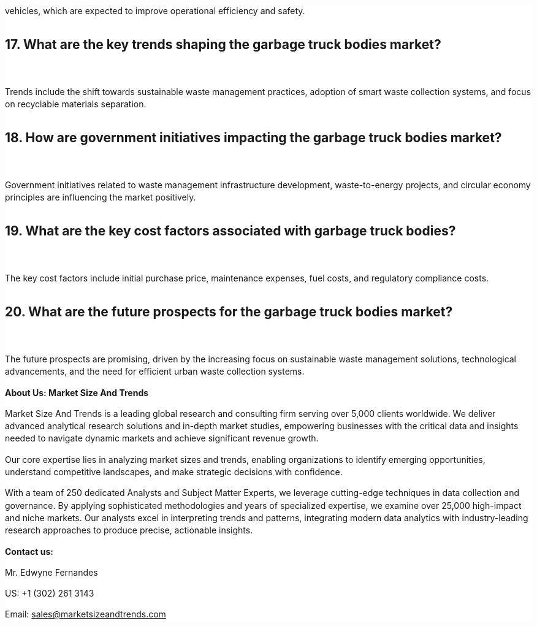 vehicles, which are expected to improve operational efficiency and safety.</p><h2>17. What are the key trends shaping the garbage truck bodies market?</h2><p>&nbsp;</p><p>Trends include the shift towards sustainable waste management practices, adoption of smart waste collection systems, and focus on recyclable materials separation.</p><h2>18. How are government initiatives impacting the garbage truck bodies market?</h2><p>&nbsp;</p><p>Government initiatives related to waste management infrastructure development, waste-to-energy projects, and circular economy principles are influencing the market positively.</p><h2>19. What are the key cost factors associated with garbage truck bodies?</h2><p>&nbsp;</p><p>The key cost factors include initial purchase price, maintenance expenses, fuel costs, and regulatory compliance costs.</p><h2>20. What are the future prospects for the garbage truck bodies market?</h2><p>&nbsp;</p><p>The future prospects are promising, driven by the increasing focus on sustainable waste management solutions, technological advancements, and the need for efficient urban waste collection systems.</p></body></html></p><p><strong>About Us:&nbsp;Market Size And Trends</strong></p><p>Market Size And Trends&nbsp;is a leading global research and consulting firm serving over 5,000 clients worldwide. We deliver advanced analytical research solutions and in-depth market studies, empowering businesses with the critical data and insights needed to navigate dynamic markets and achieve significant revenue growth.</p><p>Our core expertise lies in analyzing market sizes and trends, enabling organizations to identify emerging opportunities, understand competitive landscapes, and make strategic decisions with confidence.</p><p>With a team of 250 dedicated Analysts and Subject Matter Experts, we leverage cutting-edge techniques in data collection and governance. By applying sophisticated methodologies and years of specialized expertise, we examine over 25,000 high-impact and niche markets. Our analysts excel in interpreting trends and patterns, integrating modern data analytics with industry-leading research approaches to produce precise, actionable insights.</p><p><strong>Contact us:</strong></p><p>Mr. Edwyne Fernandes</p><p>US: +1 (302) 261 3143</p><p>Email: <a href="mailto:sales@marketsizeandtrends.com">sales@marketsizeandtrends.com</a>&nbsp;</p>
